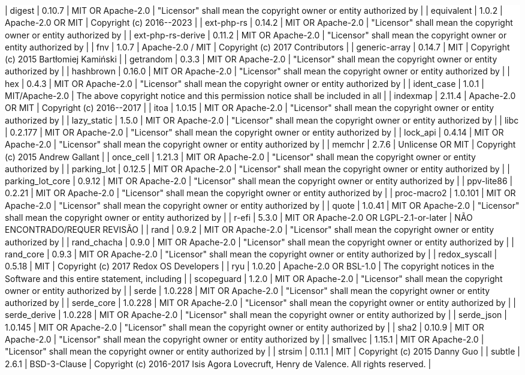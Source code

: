 | digest | 0.10.7 | MIT OR Apache-2.0 | "Licensor" shall mean the copyright owner or entity authorized by |
| equivalent | 1.0.2 | Apache-2.0 OR MIT | Copyright (c) 2016--2023 |
| ext-php-rs | 0.14.2 | MIT OR Apache-2.0 | "Licensor" shall mean the copyright owner or entity authorized by |
| ext-php-rs-derive | 0.11.2 | MIT OR Apache-2.0 | "Licensor" shall mean the copyright owner or entity authorized by |
| fnv | 1.0.7 | Apache-2.0 / MIT | Copyright (c) 2017 Contributors |
| generic-array | 0.14.7 | MIT | Copyright (c) 2015 Bartłomiej Kamiński |
| getrandom | 0.3.3 | MIT OR Apache-2.0 | "Licensor" shall mean the copyright owner or entity authorized by |
| hashbrown | 0.16.0 | MIT OR Apache-2.0 | "Licensor" shall mean the copyright owner or entity authorized by |
| hex | 0.4.3 | MIT OR Apache-2.0 | "Licensor" shall mean the copyright owner or entity authorized by |
| ident_case | 1.0.1 | MIT/Apache-2.0 | The above copyright notice and this permission notice shall be included in all |
| indexmap | 2.11.4 | Apache-2.0 OR MIT | Copyright (c) 2016--2017 |
| itoa | 1.0.15 | MIT OR Apache-2.0 | "Licensor" shall mean the copyright owner or entity authorized by |
| lazy_static | 1.5.0 | MIT OR Apache-2.0 | "Licensor" shall mean the copyright owner or entity authorized by |
| libc | 0.2.177 | MIT OR Apache-2.0 | "Licensor" shall mean the copyright owner or entity authorized by |
| lock_api | 0.4.14 | MIT OR Apache-2.0 | "Licensor" shall mean the copyright owner or entity authorized by |
| memchr | 2.7.6 | Unlicense OR MIT | Copyright (c) 2015 Andrew Gallant |
| once_cell | 1.21.3 | MIT OR Apache-2.0 | "Licensor" shall mean the copyright owner or entity authorized by |
| parking_lot | 0.12.5 | MIT OR Apache-2.0 | "Licensor" shall mean the copyright owner or entity authorized by |
| parking_lot_core | 0.9.12 | MIT OR Apache-2.0 | "Licensor" shall mean the copyright owner or entity authorized by |
| ppv-lite86 | 0.2.21 | MIT OR Apache-2.0 | "Licensor" shall mean the copyright owner or entity authorized by |
| proc-macro2 | 1.0.101 | MIT OR Apache-2.0 | "Licensor" shall mean the copyright owner or entity authorized by |
| quote | 1.0.41 | MIT OR Apache-2.0 | "Licensor" shall mean the copyright owner or entity authorized by |
| r-efi | 5.3.0 | MIT OR Apache-2.0 OR LGPL-2.1-or-later | NÃO ENCONTRADO/REQUER REVISÃO |
| rand | 0.9.2 | MIT OR Apache-2.0 | "Licensor" shall mean the copyright owner or entity authorized by |
| rand_chacha | 0.9.0 | MIT OR Apache-2.0 | "Licensor" shall mean the copyright owner or entity authorized by |
| rand_core | 0.9.3 | MIT OR Apache-2.0 | "Licensor" shall mean the copyright owner or entity authorized by |
| redox_syscall | 0.5.18 | MIT | Copyright (c) 2017 Redox OS Developers |
| ryu | 1.0.20 | Apache-2.0 OR BSL-1.0 | The copyright notices in the Software and this entire statement, including |
| scopeguard | 1.2.0 | MIT OR Apache-2.0 | "Licensor" shall mean the copyright owner or entity authorized by |
| serde | 1.0.228 | MIT OR Apache-2.0 | "Licensor" shall mean the copyright owner or entity authorized by |
| serde_core | 1.0.228 | MIT OR Apache-2.0 | "Licensor" shall mean the copyright owner or entity authorized by |
| serde_derive | 1.0.228 | MIT OR Apache-2.0 | "Licensor" shall mean the copyright owner or entity authorized by |
| serde_json | 1.0.145 | MIT OR Apache-2.0 | "Licensor" shall mean the copyright owner or entity authorized by |
| sha2 | 0.10.9 | MIT OR Apache-2.0 | "Licensor" shall mean the copyright owner or entity authorized by |
| smallvec | 1.15.1 | MIT OR Apache-2.0 | "Licensor" shall mean the copyright owner or entity authorized by |
| strsim | 0.11.1 | MIT | Copyright (c) 2015 Danny Guo |
| subtle | 2.6.1 | BSD-3-Clause | Copyright (c) 2016-2017 Isis Agora Lovecruft, Henry de Valence. All rights reserved. |